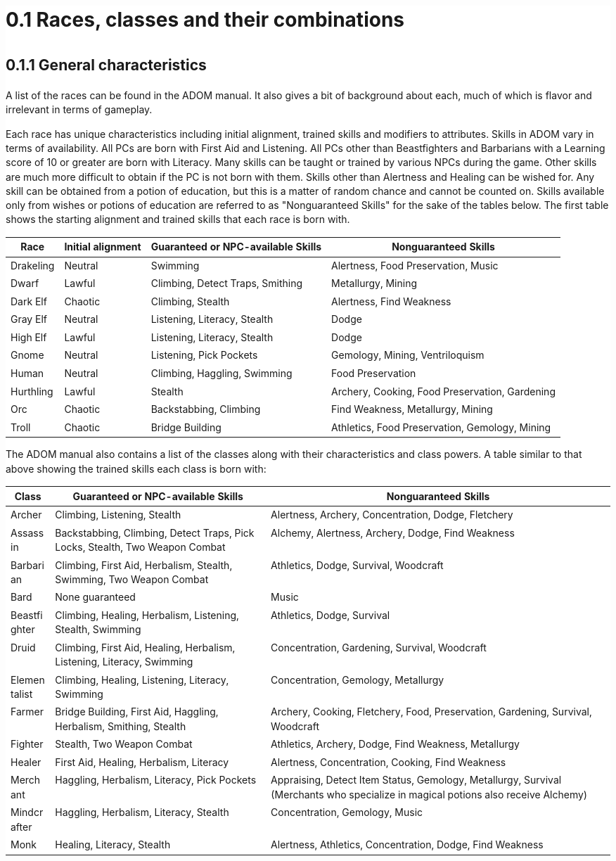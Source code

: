 # 0.1 Races, classes and their combinations

## 0.1.1 General characteristics

A list of the races can be found in the ADOM manual. It also gives a bit of background about each, much of which is flavor and irrelevant in terms of gameplay.

Each race has unique characteristics including initial alignment, trained skills and modifiers to attributes. Skills in ADOM vary in terms of availability. All PCs are born with First Aid and Listening. All PCs other than Beastfighters and Barbarians with a Learning score of 10 or greater are born with Literacy. Many skills can be taught or trained by various NPCs during the game. Other skills are much more difficult to obtain if the PC is not born with them. Skills other than Alertness and Healing can be wished for. Any skill can be obtained from a potion of education, but this is a matter of random chance and cannot be counted on. Skills available only from wishes or potions of education are referred to as "Nonguaranteed Skills" for the sake of the tables below. The first table shows the starting alignment and trained skills that each race is born with.

| Race | Initial alignment | Guaranteed or NPC-available Skills | Nonguaranteed Skills |
| ---- | ----------------- | ---------------------------------- | -------------------- |
| Drakeling | Neutral | Swimming | Alertness, Food Preservation, Music |
| Dwarf | Lawful | Climbing, Detect Traps, Smithing | Metallurgy, Mining |
| Dark Elf | Chaotic | Climbing, Stealth | Alertness, Find Weakness |
| Gray Elf | Neutral | Listening, Literacy, Stealth | Dodge |
| High Elf | Lawful | Listening, Literacy, Stealth | Dodge |
| Gnome  | Neutral | Listening, Pick Pockets | Gemology, Mining, Ventriloquism |
| Human | Neutral | Climbing, Haggling, Swimming | Food Preservation |
| Hurthling | Lawful | Stealth | Archery, Cooking, Food Preservation, Gardening |
| Orc | Chaotic | Backstabbing, Climbing | Find Weakness, Metallurgy, Mining |
| Troll | Chaotic | Bridge Building | Athletics, Food Preservation, Gemology, Mining |

The ADOM manual also contains a list of the classes along with their characteristics and class powers. A table similar to that above showing the trained skills each class is born with:

| Class | Guaranteed or NPC-available Skills | Nonguaranteed Skills |
| ----- | ---------------------------------- |  ------------------- |
| Archer | Climbing, Listening, Stealth | Alertness, Archery, Concentration, Dodge, Fletchery |
| Assassin | Backstabbing, Climbing, Detect Traps, Pick Locks, Stealth, Two Weapon Combat | Alchemy, Alertness, Archery, Dodge, Find Weakness |
| Barbarian | Climbing, First Aid, Herbalism, Stealth, Swimming, Two Weapon Combat | Athletics, Dodge, Survival, Woodcraft |
| Bard | None guaranteed | Music |
| Beastfighter | Climbing, Healing, Herbalism, Listening, Stealth, Swimming | Athletics, Dodge, Survival |
| Druid | Climbing, First Aid, Healing, Herbalism, Listening, Literacy, Swimming | Concentration, Gardening, Survival, Woodcraft |
| Elementalist | Climbing, Healing, Listening, Literacy, Swimming | Concentration, Gemology, Metallurgy |
| Farmer | Bridge Building, First Aid, Haggling, Herbalism, Smithing, Stealth | Archery, Cooking, Fletchery, Food, Preservation, Gardening, Survival, Woodcraft |
| Fighter | Stealth, Two Weapon Combat | Athletics, Archery, Dodge, Find Weakness, Metallurgy |
| Healer | First Aid, Healing, Herbalism, Literacy | Alertness, Concentration, Cooking, Find Weakness |
| Merchant | Haggling, Herbalism, Literacy, Pick Pockets | Appraising, Detect Item Status, Gemology, Metallurgy, Survival (Merchants who specialize in magical potions also receive Alchemy) |
| Mindcrafter | Haggling, Herbalism, Literacy, Stealth | Concentration, Gemology, Music |
| Monk | Healing, Literacy, Stealth | Alertness, Athletics, Concentration, Dodge, Find Weakness |